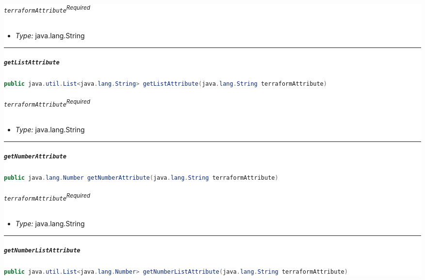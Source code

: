 ###### `terraformAttribute`<sup>Required</sup> <a name="terraformAttribute" id="@cdktf/provider-opentelekomcloud.dataOpentelekomcloudVpcRouteTablesV1.DataOpentelekomcloudVpcRouteTablesV1RoutetablesOutputReference.getBooleanMapAttribute.parameter.terraformAttribute"></a>

- *Type:* java.lang.String

---

##### `getListAttribute` <a name="getListAttribute" id="@cdktf/provider-opentelekomcloud.dataOpentelekomcloudVpcRouteTablesV1.DataOpentelekomcloudVpcRouteTablesV1RoutetablesOutputReference.getListAttribute"></a>

```java
public java.util.List<java.lang.String> getListAttribute(java.lang.String terraformAttribute)
```

###### `terraformAttribute`<sup>Required</sup> <a name="terraformAttribute" id="@cdktf/provider-opentelekomcloud.dataOpentelekomcloudVpcRouteTablesV1.DataOpentelekomcloudVpcRouteTablesV1RoutetablesOutputReference.getListAttribute.parameter.terraformAttribute"></a>

- *Type:* java.lang.String

---

##### `getNumberAttribute` <a name="getNumberAttribute" id="@cdktf/provider-opentelekomcloud.dataOpentelekomcloudVpcRouteTablesV1.DataOpentelekomcloudVpcRouteTablesV1RoutetablesOutputReference.getNumberAttribute"></a>

```java
public java.lang.Number getNumberAttribute(java.lang.String terraformAttribute)
```

###### `terraformAttribute`<sup>Required</sup> <a name="terraformAttribute" id="@cdktf/provider-opentelekomcloud.dataOpentelekomcloudVpcRouteTablesV1.DataOpentelekomcloudVpcRouteTablesV1RoutetablesOutputReference.getNumberAttribute.parameter.terraformAttribute"></a>

- *Type:* java.lang.String

---

##### `getNumberListAttribute` <a name="getNumberListAttribute" id="@cdktf/provider-opentelekomcloud.dataOpentelekomcloudVpcRouteTablesV1.DataOpentelekomcloudVpcRouteTablesV1RoutetablesOutputReference.getNumberListAttribute"></a>

```java
public java.util.List<java.lang.Number> getNumberListAttribute(java.lang.String terraformAttribute)
```
